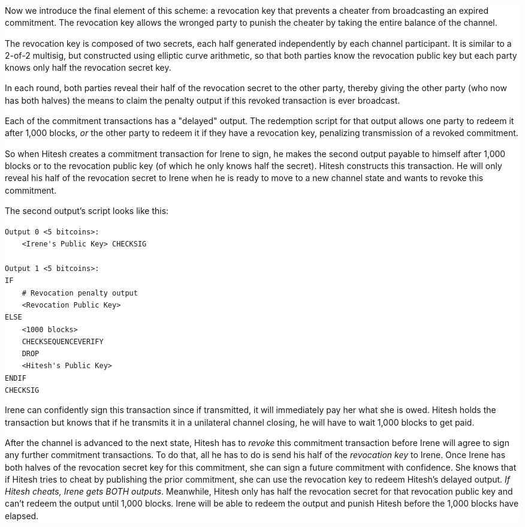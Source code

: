 Now we introduce the final element of this scheme: a revocation key that
prevents a cheater from broadcasting an expired commitment. The
revocation key allows the wronged party to punish the cheater by taking
the entire balance of the channel.

The revocation key is composed of two secrets, each half generated
independently by each channel participant. It is similar to a 2-of-2
multisig, but constructed using elliptic curve arithmetic, so that both
parties know the revocation public key but each party knows only half
the revocation secret key.

In each round, both parties reveal their half of the revocation secret
to the other party, thereby giving the other party (who now has both
halves) the means to claim the penalty output if this revoked
transaction is ever broadcast.

Each of the commitment transactions has a "delayed" output. The
redemption script for that output allows one party to redeem it after
1,000 blocks, _or_ the other party to redeem it if they have a revocation
key, penalizing transmission of a revoked commitment.

So when Hitesh creates a commitment transaction for Irene to sign, he
makes the second output payable to himself after 1,000 blocks or to the
revocation public key (of which he only knows half the secret). Hitesh
constructs this transaction. He will only reveal his half of the
revocation secret to Irene when he is ready to move to a new channel
state and wants to revoke this commitment.

The second output’s script looks like this:

```
Output 0 <5 bitcoins>:
    <Irene's Public Key> CHECKSIG

Output 1 <5 bitcoins>:
IF
    # Revocation penalty output
    <Revocation Public Key>
ELSE
    <1000 blocks>
    CHECKSEQUENCEVERIFY
    DROP
    <Hitesh's Public Key>
ENDIF
CHECKSIG
```

Irene can confidently sign this transaction since if transmitted, it
will immediately pay her what she is owed. Hitesh holds the transaction
but knows that if he transmits it in a unilateral channel closing, he
will have to wait 1,000 blocks to get paid.

After the channel is advanced to the next state, Hitesh has to _revoke_
this commitment transaction before Irene will agree to sign any further
commitment transactions. To do that, all he has to do is send his half of
the _revocation key_ to Irene. Once Irene has both halves of the
revocation secret key for this commitment, she can sign a future
commitment with confidence. She knows that if Hitesh tries to cheat by
publishing the prior commitment, she can use the revocation key to
redeem Hitesh’s delayed output. _If Hitesh cheats, Irene gets BOTH
outputs_. Meanwhile, Hitesh only has half the revocation secret for that
revocation public key and can’t redeem the output until 1,000 blocks.
Irene will be able to redeem the output and punish Hitesh before the
1,000 blocks have elapsed.

